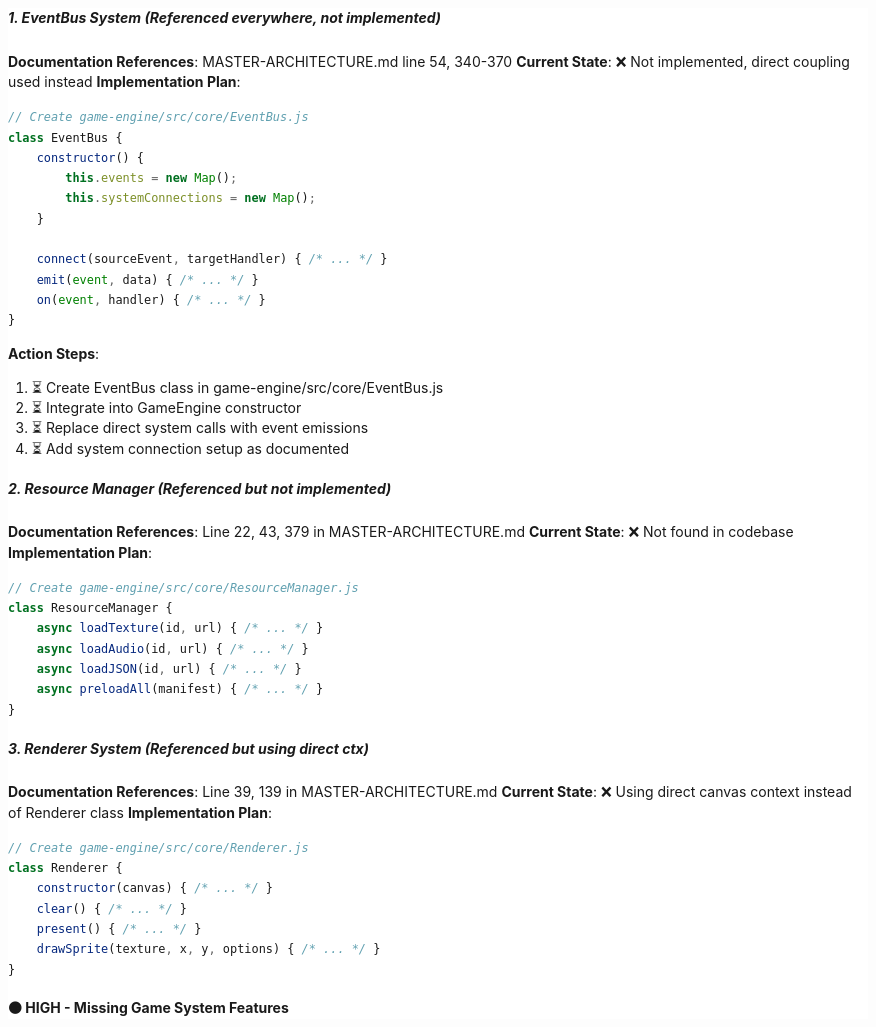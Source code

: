 ##### 1. EventBus System (Referenced everywhere, not implemented)
**Documentation References**: MASTER-ARCHITECTURE.md line 54, 340-370
**Current State**: ❌ Not implemented, direct coupling used instead
**Implementation Plan**:
```javascript
// Create game-engine/src/core/EventBus.js
class EventBus {
    constructor() {
        this.events = new Map();
        this.systemConnections = new Map();
    }
    
    connect(sourceEvent, targetHandler) { /* ... */ }
    emit(event, data) { /* ... */ }
    on(event, handler) { /* ... */ }
}
```
**Action Steps**:
1. ⏳ Create EventBus class in game-engine/src/core/EventBus.js
2. ⏳ Integrate into GameEngine constructor
3. ⏳ Replace direct system calls with event emissions
4. ⏳ Add system connection setup as documented

##### 2. Resource Manager (Referenced but not implemented)
**Documentation References**: Line 22, 43, 379 in MASTER-ARCHITECTURE.md
**Current State**: ❌ Not found in codebase
**Implementation Plan**:
```javascript
// Create game-engine/src/core/ResourceManager.js
class ResourceManager {
    async loadTexture(id, url) { /* ... */ }
    async loadAudio(id, url) { /* ... */ }
    async loadJSON(id, url) { /* ... */ }
    async preloadAll(manifest) { /* ... */ }
}
```

##### 3. Renderer System (Referenced but using direct ctx)
**Documentation References**: Line 39, 139 in MASTER-ARCHITECTURE.md
**Current State**: ❌ Using direct canvas context instead of Renderer class
**Implementation Plan**:
```javascript
// Create game-engine/src/core/Renderer.js
class Renderer {
    constructor(canvas) { /* ... */ }
    clear() { /* ... */ }
    present() { /* ... */ }
    drawSprite(texture, x, y, options) { /* ... */ }
}
```

#### 🟠 **HIGH - Missing Game System Features**
